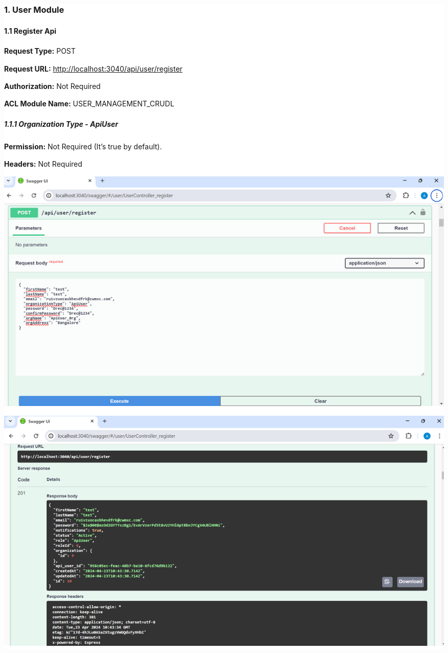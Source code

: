 ### 1. User Module

#### 1.1 Register Api

**Request Type:** POST

**Request URL:** [http://localhost:3040/api/user/register](http://localhost:3040/api/user/register)

**Authorization:** Not Required

**ACL Module Name:** USER_MANAGEMENT_CRUDL

##### 1.1.1 Organization Type - ApiUser

**Permission:** Not Required (It’s true by default).

**Headers:** Not Required

![Register ApiUser Payload](./img/apiuser-manual/c94f0713-8644-4cf0-a482-d11bbef3f7f3.png)

![Register ApiUser Response](./img/apiuser-manual/905cb8de-0715-437a-b040-ece23f1fd279.png)